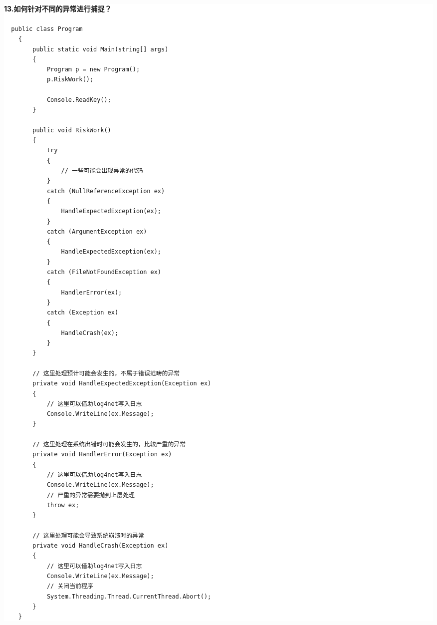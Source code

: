 #### 13.如何针对不同的异常进行捕捉？

```plain
  public class Program
    {
        public static void Main(string[] args)
        {
            Program p = new Program();
            p.RiskWork();

            Console.ReadKey();
        }

        public void RiskWork()
        {
            try
            {
                // 一些可能会出现异常的代码
            }
            catch (NullReferenceException ex)
            {
                HandleExpectedException(ex);
            }
            catch (ArgumentException ex)
            {
                HandleExpectedException(ex);
            }
            catch (FileNotFoundException ex)
            {
                HandlerError(ex);
            }
            catch (Exception ex)
            {
                HandleCrash(ex);
            }
        }

        // 这里处理预计可能会发生的，不属于错误范畴的异常
        private void HandleExpectedException(Exception ex)
        {
            // 这里可以借助log4net写入日志
            Console.WriteLine(ex.Message);
        }

        // 这里处理在系统出错时可能会发生的，比较严重的异常
        private void HandlerError(Exception ex)
        {
            // 这里可以借助log4net写入日志
            Console.WriteLine(ex.Message);
            // 严重的异常需要抛到上层处理
            throw ex; 
        }

        // 这里处理可能会导致系统崩溃时的异常
        private void HandleCrash(Exception ex)
        {
            // 这里可以借助log4net写入日志
            Console.WriteLine(ex.Message);
            // 关闭当前程序
            System.Threading.Thread.CurrentThread.Abort();
        }
    }
```
